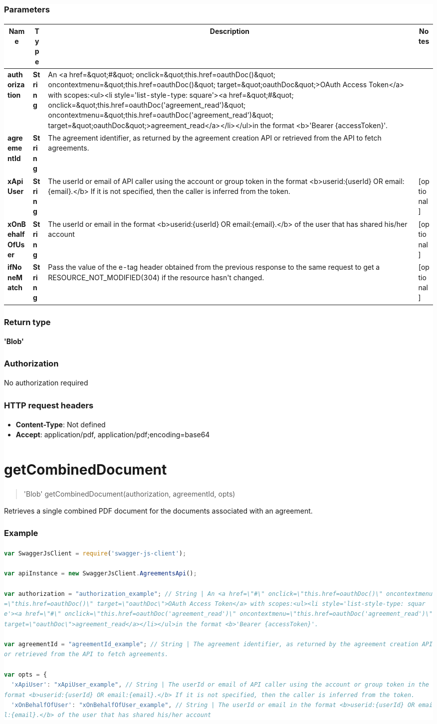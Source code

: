 ### Parameters

Name | Type | Description  | Notes
------------- | ------------- | ------------- | -------------
 **authorization** | **String**| An &lt;a href&#x3D;\&quot;#\&quot; onclick&#x3D;\&quot;this.href&#x3D;oauthDoc()\&quot; oncontextmenu&#x3D;\&quot;this.href&#x3D;oauthDoc()\&quot; target&#x3D;\&quot;oauthDoc\&quot;&gt;OAuth Access Token&lt;/a&gt; with scopes:&lt;ul&gt;&lt;li style&#x3D;&#39;list-style-type: square&#39;&gt;&lt;a href&#x3D;\&quot;#\&quot; onclick&#x3D;\&quot;this.href&#x3D;oauthDoc(&#39;agreement_read&#39;)\&quot; oncontextmenu&#x3D;\&quot;this.href&#x3D;oauthDoc(&#39;agreement_read&#39;)\&quot; target&#x3D;\&quot;oauthDoc\&quot;&gt;agreement_read&lt;/a&gt;&lt;/li&gt;&lt;/ul&gt;in the format &lt;b&gt;&#39;Bearer {accessToken}&#39;. | 
 **agreementId** | **String**| The agreement identifier, as returned by the agreement creation API or retrieved from the API to fetch agreements. | 
 **xApiUser** | **String**| The userId or email of API caller using the account or group token in the format &lt;b&gt;userid:{userId} OR email:{email}.&lt;/b&gt; If it is not specified, then the caller is inferred from the token. | [optional] 
 **xOnBehalfOfUser** | **String**| The userId or email in the format &lt;b&gt;userid:{userId} OR email:{email}.&lt;/b&gt; of the user that has shared his/her account | [optional] 
 **ifNoneMatch** | **String**| Pass the value of the e-tag header obtained from the previous response to the same request to get a RESOURCE_NOT_MODIFIED(304) if the resource hasn&#39;t changed. | [optional] 

### Return type

**&#39;Blob&#39;**

### Authorization

No authorization required

### HTTP request headers

 - **Content-Type**: Not defined
 - **Accept**: application/pdf, application/pdf;encoding=base64

<a name="getCombinedDocument"></a>
# **getCombinedDocument**
> &#39;Blob&#39; getCombinedDocument(authorization, agreementId, opts)

Retrieves a single combined PDF document for the documents associated with an agreement.

### Example
```javascript
var SwaggerJsClient = require('swagger-js-client');

var apiInstance = new SwaggerJsClient.AgreementsApi();

var authorization = "authorization_example"; // String | An <a href=\"#\" onclick=\"this.href=oauthDoc()\" oncontextmenu=\"this.href=oauthDoc()\" target=\"oauthDoc\">OAuth Access Token</a> with scopes:<ul><li style='list-style-type: square'><a href=\"#\" onclick=\"this.href=oauthDoc('agreement_read')\" oncontextmenu=\"this.href=oauthDoc('agreement_read')\" target=\"oauthDoc\">agreement_read</a></li></ul>in the format <b>'Bearer {accessToken}'.

var agreementId = "agreementId_example"; // String | The agreement identifier, as returned by the agreement creation API or retrieved from the API to fetch agreements.

var opts = { 
  'xApiUser': "xApiUser_example", // String | The userId or email of API caller using the account or group token in the format <b>userid:{userId} OR email:{email}.</b> If it is not specified, then the caller is inferred from the token.
  'xOnBehalfOfUser': "xOnBehalfOfUser_example", // String | The userId or email in the format <b>userid:{userId} OR email:{email}.</b> of the user that has shared his/her account
```